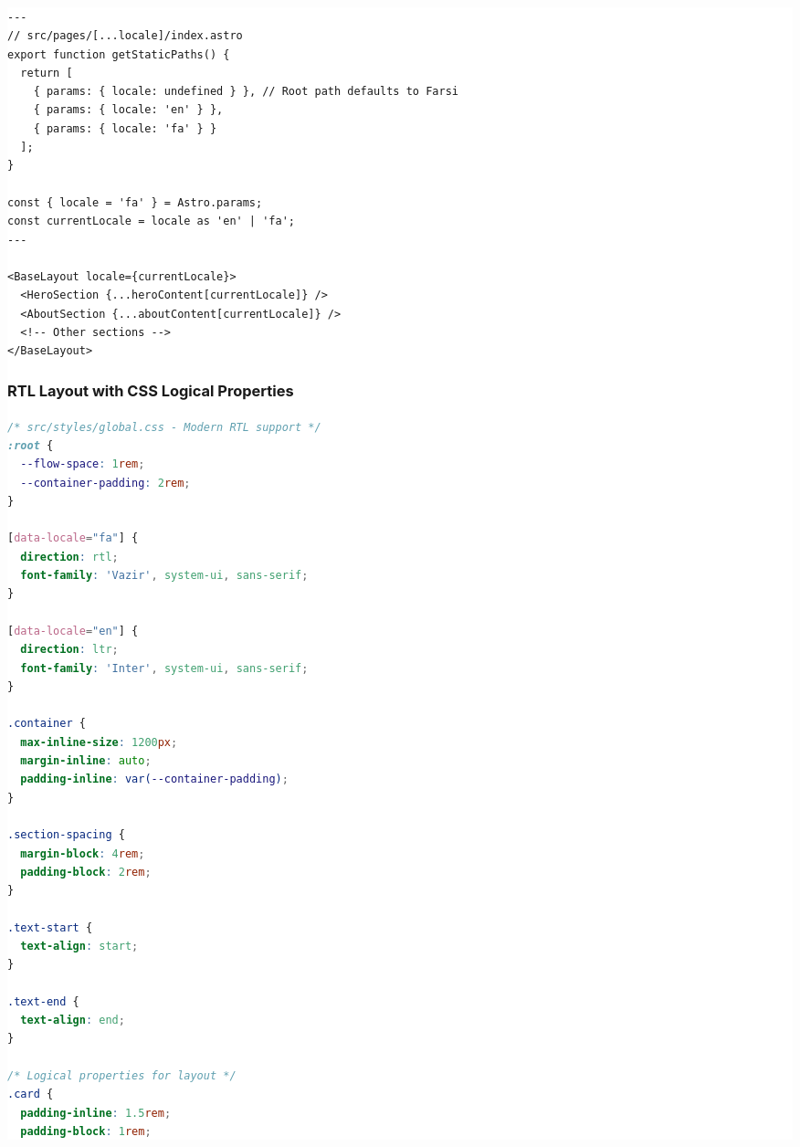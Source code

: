 ```astro
---
// src/pages/[...locale]/index.astro
export function getStaticPaths() {
  return [
    { params: { locale: undefined } }, // Root path defaults to Farsi
    { params: { locale: 'en' } },
    { params: { locale: 'fa' } }
  ];
}

const { locale = 'fa' } = Astro.params;
const currentLocale = locale as 'en' | 'fa';
---

<BaseLayout locale={currentLocale}>
  <HeroSection {...heroContent[currentLocale]} />
  <AboutSection {...aboutContent[currentLocale]} />
  <!-- Other sections -->
</BaseLayout>
```

### RTL Layout with CSS Logical Properties

```css
/* src/styles/global.css - Modern RTL support */
:root {
  --flow-space: 1rem;
  --container-padding: 2rem;
}

[data-locale="fa"] {
  direction: rtl;
  font-family: 'Vazir', system-ui, sans-serif;
}

[data-locale="en"] {
  direction: ltr;
  font-family: 'Inter', system-ui, sans-serif;
}

.container {
  max-inline-size: 1200px;
  margin-inline: auto;
  padding-inline: var(--container-padding);
}

.section-spacing {
  margin-block: 4rem;
  padding-block: 2rem;
}

.text-start {
  text-align: start;
}

.text-end {
  text-align: end;
}

/* Logical properties for layout */
.card {
  padding-inline: 1.5rem;
  padding-block: 1rem;
```